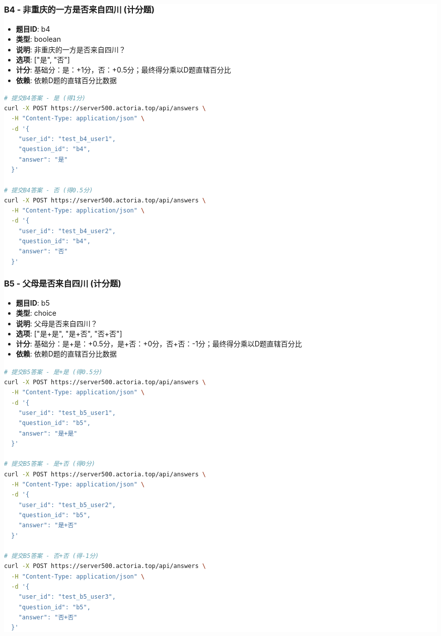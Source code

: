 ### B4 - 非重庆的一方是否来自四川 (计分题)

- **题目ID**: b4
- **类型**: boolean
- **说明**: 非重庆的一方是否来自四川？
- **选项**: ["是", "否"]
- **计分**: 基础分：是：+1分，否：+0.5分；最终得分乘以D题直辖百分比
- **依赖**: 依赖D题的直辖百分比数据

```bash
# 提交B4答案 - 是 (得1分)
curl -X POST https://server500.actoria.top/api/answers \
  -H "Content-Type: application/json" \
  -d '{
    "user_id": "test_b4_user1",
    "question_id": "b4",
    "answer": "是"
  }'

# 提交B4答案 - 否 (得0.5分)
curl -X POST https://server500.actoria.top/api/answers \
  -H "Content-Type: application/json" \
  -d '{
    "user_id": "test_b4_user2",
    "question_id": "b4",
    "answer": "否"
  }'
```

### B5 - 父母是否来自四川 (计分题)

- **题目ID**: b5
- **类型**: choice
- **说明**: 父母是否来自四川？
- **选项**: ["是+是", "是+否", "否+否"]
- **计分**: 基础分：是+是：+0.5分，是+否：+0分，否+否：-1分；最终得分乘以D题直辖百分比
- **依赖**: 依赖D题的直辖百分比数据

```bash
# 提交B5答案 - 是+是 (得0.5分)
curl -X POST https://server500.actoria.top/api/answers \
  -H "Content-Type: application/json" \
  -d '{
    "user_id": "test_b5_user1",
    "question_id": "b5",
    "answer": "是+是"
  }'

# 提交B5答案 - 是+否 (得0分)
curl -X POST https://server500.actoria.top/api/answers \
  -H "Content-Type: application/json" \
  -d '{
    "user_id": "test_b5_user2",
    "question_id": "b5",
    "answer": "是+否"
  }'

# 提交B5答案 - 否+否 (得-1分)
curl -X POST https://server500.actoria.top/api/answers \
  -H "Content-Type: application/json" \
  -d '{
    "user_id": "test_b5_user3",
    "question_id": "b5",
    "answer": "否+否"
  }'
```